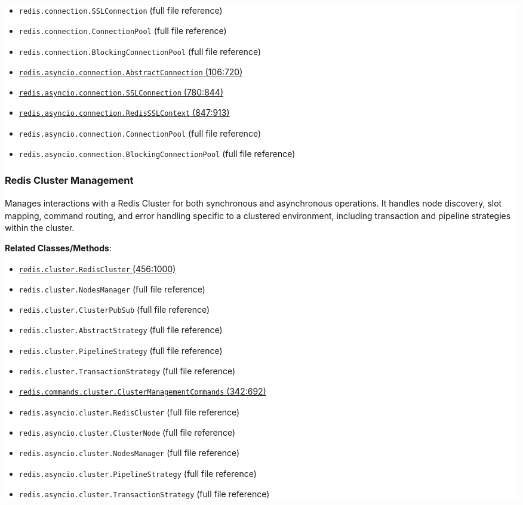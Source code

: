 - `redis.connection.SSLConnection` (full file reference)

- `redis.connection.ConnectionPool` (full file reference)

- `redis.connection.BlockingConnectionPool` (full file reference)

- <a href="https://github.com/redis/redis-py/blob/master/redis/asyncio/connection.py#L106-L720" target="_blank" rel="noopener noreferrer">`redis.asyncio.connection.AbstractConnection` (106:720)</a>

- <a href="https://github.com/redis/redis-py/blob/master/redis/asyncio/connection.py#L780-L844" target="_blank" rel="noopener noreferrer">`redis.asyncio.connection.SSLConnection` (780:844)</a>

- <a href="https://github.com/redis/redis-py/blob/master/redis/asyncio/connection.py#L847-L913" target="_blank" rel="noopener noreferrer">`redis.asyncio.connection.RedisSSLContext` (847:913)</a>

- `redis.asyncio.connection.ConnectionPool` (full file reference)

- `redis.asyncio.connection.BlockingConnectionPool` (full file reference)





### Redis Cluster Management

Manages interactions with a Redis Cluster for both synchronous and asynchronous operations. It handles node discovery, slot mapping, command routing, and error handling specific to a clustered environment, including transaction and pipeline strategies within the cluster.





**Related Classes/Methods**:



- <a href="https://github.com/redis/redis-py/blob/master/redis/cluster.py#L456-L1000" target="_blank" rel="noopener noreferrer">`redis.cluster.RedisCluster` (456:1000)</a>

- `redis.cluster.NodesManager` (full file reference)

- `redis.cluster.ClusterPubSub` (full file reference)

- `redis.cluster.AbstractStrategy` (full file reference)

- `redis.cluster.PipelineStrategy` (full file reference)

- `redis.cluster.TransactionStrategy` (full file reference)

- <a href="https://github.com/redis/redis-py/blob/master/redis/commands/cluster.py#L342-L692" target="_blank" rel="noopener noreferrer">`redis.commands.cluster.ClusterManagementCommands` (342:692)</a>

- `redis.asyncio.cluster.RedisCluster` (full file reference)

- `redis.asyncio.cluster.ClusterNode` (full file reference)

- `redis.asyncio.cluster.NodesManager` (full file reference)

- `redis.asyncio.cluster.PipelineStrategy` (full file reference)

- `redis.asyncio.cluster.TransactionStrategy` (full file reference)


